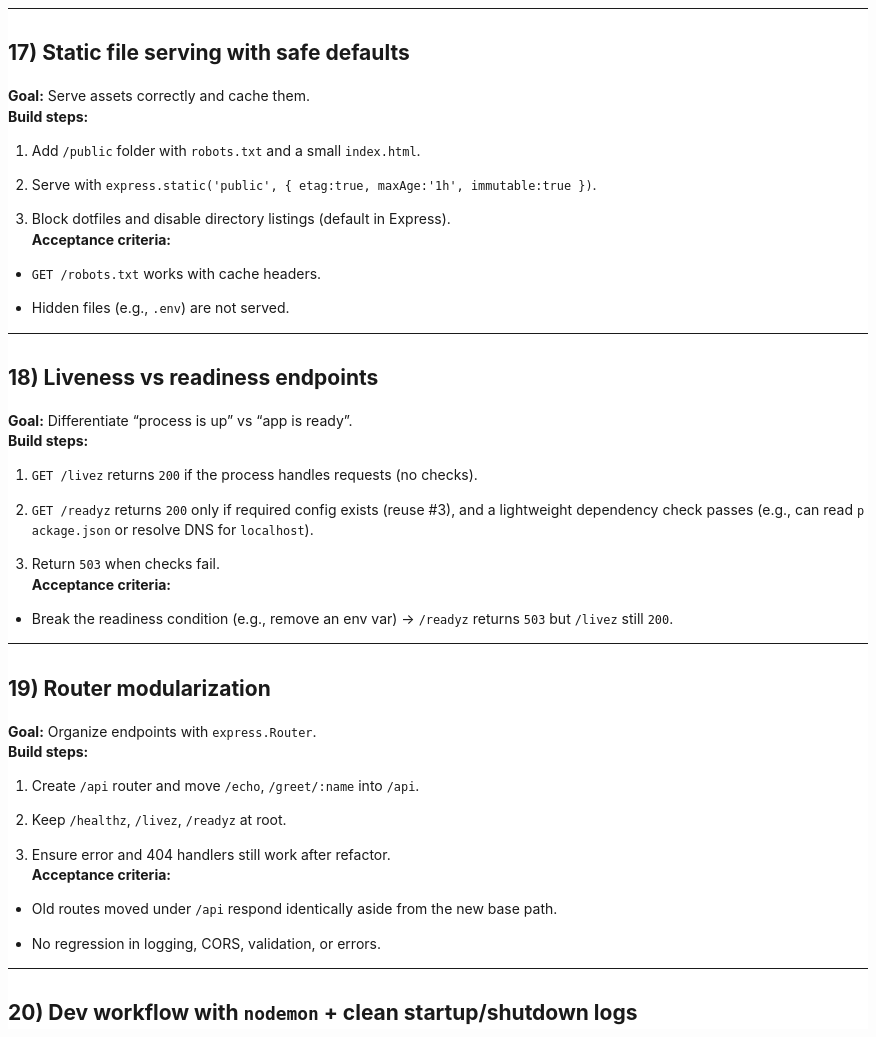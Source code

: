 * * *

## 17) Static file serving with safe defaults

**Goal:** Serve assets correctly and cache them.  
**Build steps:**

1. Add `/public` folder with `robots.txt` and a small `index.html`.

2. Serve with `express.static('public', { etag:true, maxAge:'1h', immutable:true })`.

3. Block dotfiles and disable directory listings (default in Express).  
    **Acceptance criteria:**

- `GET /robots.txt` works with cache headers.

- Hidden files (e.g., `.env`) are not served.

* * *

## 18) Liveness vs readiness endpoints

**Goal:** Differentiate “process is up” vs “app is ready”.  
**Build steps:**

1. `GET /livez` returns `200` if the process handles requests (no checks).

2. `GET /readyz` returns `200` only if required config exists (reuse #3), and a lightweight dependency check passes (e.g., can read `package.json` or resolve DNS for `localhost`).

3. Return `503` when checks fail.  
    **Acceptance criteria:**

- Break the readiness condition (e.g., remove an env var) → `/readyz` returns `503` but `/livez` still `200`.

* * *

## 19) Router modularization

**Goal:** Organize endpoints with `express.Router`.  
**Build steps:**

1. Create `/api` router and move `/echo`, `/greet/:name` into `/api`.

2. Keep `/healthz`, `/livez`, `/readyz` at root.

3. Ensure error and 404 handlers still work after refactor.  
    **Acceptance criteria:**

- Old routes moved under `/api` respond identically aside from the new base path.

- No regression in logging, CORS, validation, or errors.

* * *

## 20) Dev workflow with `nodemon` + clean startup/shutdown logs
